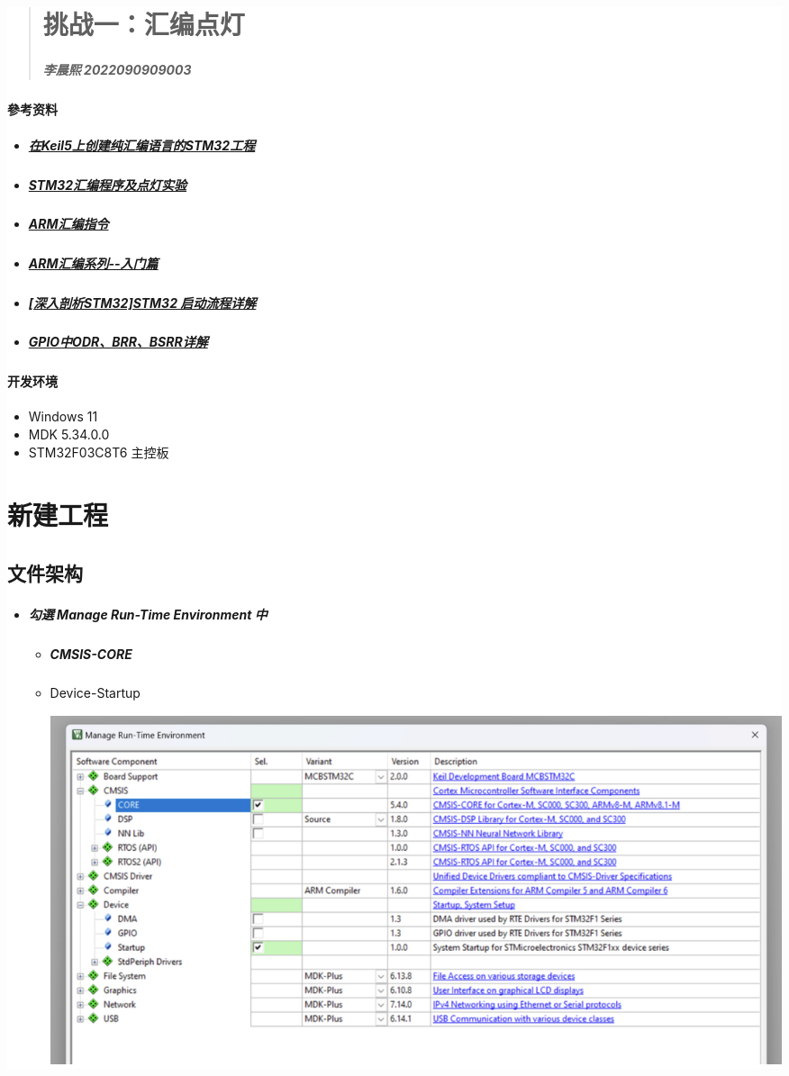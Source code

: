 > # 挑战一：汇编点灯
>
> ##### 李晨熙 2022090909003
>

#### 參考资料

- ##### [在Keil5上创建纯汇编语言的STM32工程](https://blog.csdn.net/qq_53072511/article/details/120456666#:~:text=1、新建工程%20双击打开%20Keil5%20，然后点击菜单栏的%20projrct选择NEW%20uVision%20Project%20如下图所示：,Item%20to%20Group添加源文件，%20然后选择%20Asm%20File%20%28.s%29%20创建汇编文件，自己定一个喜欢的源文件名称点击保存即可%E3%80%82)

- ##### [STM32汇编程序及点灯实验](https://blog.csdn.net/lxy13608322474/article/details/111773624)

- ##### [ARM汇编指令](https://zhuanlan.zhihu.com/p/164415889)

- ##### [ARM汇编系列--入门篇](https://blog.csdn.net/mmphhh/article/details/100135265)

- ##### [[深入剖析STM32]STM32 启动流程详解](https://zhuanlan.zhihu.com/p/430014447)

- ##### [GPIO中ODR、BRR、BSRR详解](https://blog.csdn.net/byhunpo/article/details/88996657)

#### 开发环境

- Windows 11
- MDK 5.34.0.0
- STM32F03C8T6 主控板

# 新建工程

## 文件架构

- ##### 勾選 Manage Run-Time Environment 中

  - ##### CMSIS-CORE

  - Device-Startup

    ![image-20230909154036713](挑战一.assets/image-20230909154036713.png)
